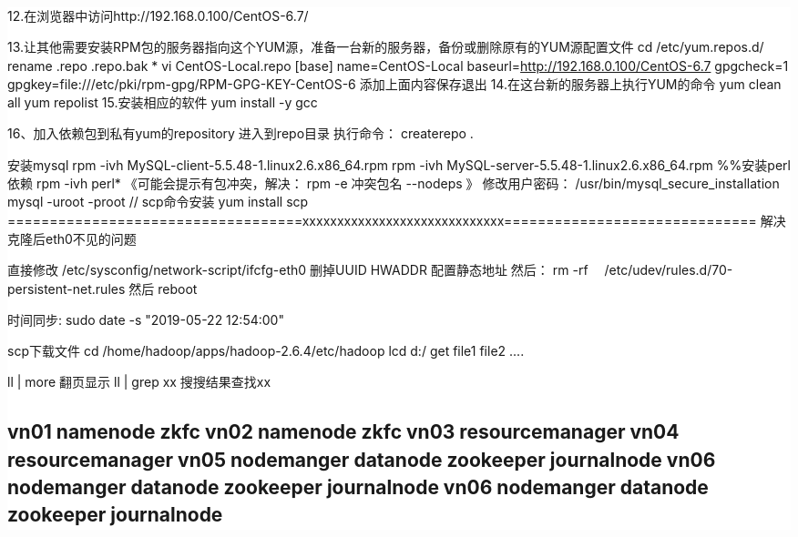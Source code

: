 12.在浏览器中访问http://192.168.0.100/CentOS-6.7/

13.让其他需要安装RPM包的服务器指向这个YUM源，准备一台新的服务器，备份或删除原有的YUM源配置文件
cd /etc/yum.repos.d/
rename .repo .repo.bak *
vi CentOS-Local.repo
[base]
name=CentOS-Local
baseurl=http://192.168.0.100/CentOS-6.7
gpgcheck=1
gpgkey=file:///etc/pki/rpm-gpg/RPM-GPG-KEY-CentOS-6
添加上面内容保存退出
14.在这台新的服务器上执行YUM的命令
yum clean all
yum repolist
15.安装相应的软件
yum install -y gcc


16、加入依赖包到私有yum的repository
进入到repo目录
执行命令：  createrepo  .

安装mysql
rpm -ivh MySQL-client-5.5.48-1.linux2.6.x86_64.rpm
rpm -ivh MySQL-server-5.5.48-1.linux2.6.x86_64.rpm
%%安装perl依赖
rpm -ivh perl*
《可能会提示有包冲突，解决： rpm -e 冲突包名 --nodeps 》
修改用户密码： /usr/bin/mysql_secure_installation
mysql -uroot -proot
// scp命令安装
yum install scp
===================================xxxxxxxxxxxxxxxxxxxxxxxxxxxxx==============================
解决克隆后eth0不见的问题

直接修改  /etc/sysconfig/network-script/ifcfg-eth0
删掉UUID  HWADDR
配置静态地址
然后：
rm -rf 　/etc/udev/rules.d/70-persistent-net.rules
然后 reboot


时间同步:
sudo date -s "2019-05-22 12:54:00"

scp下载文件 
	cd /home/hadoop/apps/hadoop-2.6.4/etc/hadoop
	lcd d:/
	get file1 file2 ....    

ll | more  翻页显示
ll | grep xx 搜搜结果查找xx

vn01	namenode zkfc
vn02	namenode zkfc
vn03	resourcemanager
vn04	resourcemanager
vn05	nodemanger datanode zookeeper journalnode
vn06	nodemanger datanode zookeeper journalnode
vn06	nodemanger datanode zookeeper journalnode
----------------------------------------------------------------------------------
